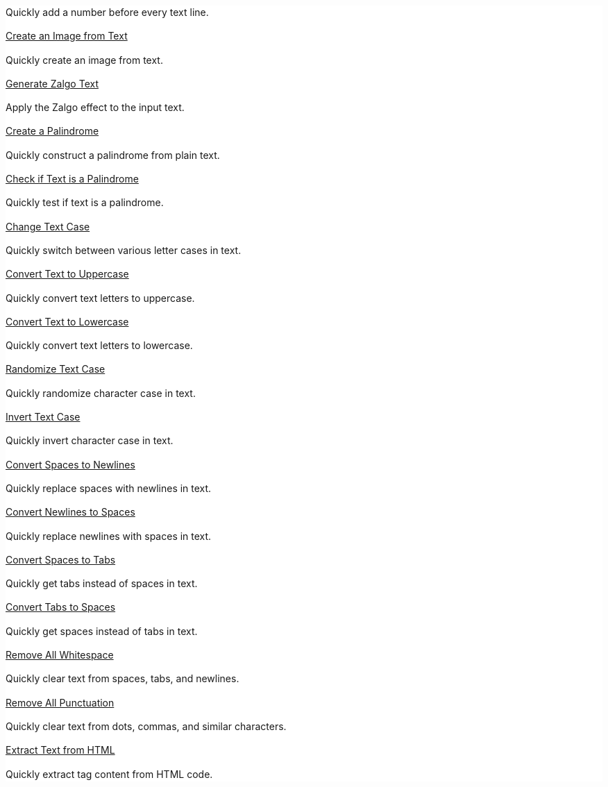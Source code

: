 Quickly add a number before every text line.

[Create an Image from Text](convert-text-to-image.html)

Quickly create an image from text.

[Generate Zalgo Text](generate-zalgo-text.html)

Apply the Zalgo effect to the input text.

[Create a Palindrome](create-text-palindrome.html)

Quickly construct a palindrome from plain text.

[Check if Text is a Palindrome](check-text-palindrome.html)

Quickly test if text is a palindrome.

[Change Text Case](change-text-case.html)

Quickly switch between various letter cases in text.

[Convert Text to Uppercase](convert-text-to-uppercase.html)

Quickly convert text letters to uppercase.

[Convert Text to Lowercase](convert-text-to-lowercase.html)

Quickly convert text letters to lowercase.

[Randomize Text Case](randomize-text-case.html)

Quickly randomize character case in text.

[Invert Text Case](invert-text-case.html)

Quickly invert character case in text.

[Convert Spaces to Newlines](convert-spaces-to-newlines.html)

Quickly replace spaces with newlines in text.

[Convert Newlines to Spaces](convert-newlines-to-spaces.html)

Quickly replace newlines with spaces in text.

[Convert Spaces to Tabs](convert-spaces-to-tabs.html)

Quickly get tabs instead of spaces in text.

[Convert Tabs to Spaces](convert-tabs-to-spaces.html)

Quickly get spaces instead of tabs in text.

[Remove All Whitespace](remove-all-whitespace-from-text.html)

Quickly clear text from spaces, tabs, and newlines.

[Remove All Punctuation](remove-text-punctuation.html)

Quickly clear text from dots, commas, and similar characters.

[Extract Text from HTML](extract-text-from-html.html)

Quickly extract tag content from HTML code.
